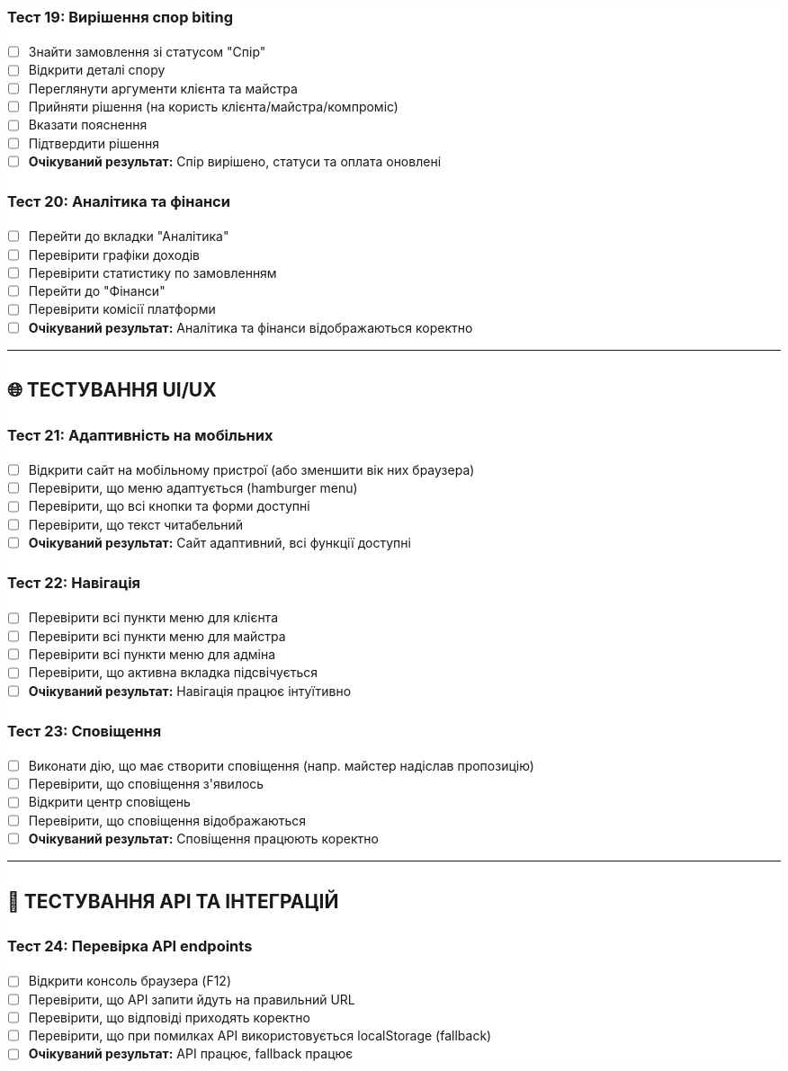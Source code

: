 ### Тест 19: Вирішення спор biting
- [ ] Знайти замовлення зі статусом "Спір"
- [ ] Відкрити деталі спору
- [ ] Переглянути аргументи клієнта та майстра
- [ ] Прийняти рішення (на користь клієнта/майстра/компроміс)
- [ ] Вказати пояснення
- [ ] Підтвердити рішення
- [ ] **Очікуваний результат:** Спір вирішено, статуси та оплата оновлені

### Тест 20: Аналітика та фінанси
- [ ] Перейти до вкладки "Аналітика"
- [ ] Перевірити графіки доходів
- [ ] Перевірити статистику по замовленням
- [ ] Перейти до "Фінанси"
- [ ] Перевірити комісії платформи
- [ ] **Очікуваний результат:** Аналітика та фінанси відображаються коректно

---

## 🌐 ТЕСТУВАННЯ UI/UX

### Тест 21: Адаптивність на мобільних
- [ ] Відкрити сайт на мобільному пристрої (або зменшити вік них браузера)
- [ ] Перевірити, що меню адаптується (hamburger menu)
- [ ] Перевірити, що всі кнопки та форми доступні
- [ ] Перевірити, що текст читабельний
- [ ] **Очікуваний результат:** Сайт адаптивний, всі функції доступні

### Тест 22: Навігація
- [ ] Перевірити всі пункти меню для клієнта
- [ ] Перевірити всі пункти меню для майстра
- [ ] Перевірити всі пункти меню для адміна
- [ ] Перевірити, що активна вкладка підсвічується
- [ ] **Очікуваний результат:** Навігація працює інтуїтивно

### Тест 23: Сповіщення
- [ ] Виконати дію, що має створити сповіщення (напр. майстер надіслав пропозицію)
- [ ] Перевірити, що сповіщення з'явилось
- [ ] Відкрити центр сповіщень
- [ ] Перевірити, що сповіщення відображаються
- [ ] **Очікуваний результат:** Сповіщення працюють коректно

---

## 🔌 ТЕСТУВАННЯ API ТА ІНТЕГРАЦІЙ

### Тест 24: Перевірка API endpoints
- [ ] Відкрити консоль браузера (F12)
- [ ] Перевірити, що API запити йдуть на правильний URL
- [ ] Перевірити, що відповіді приходять коректно
- [ ] Перевірити, що при помилках API використовується localStorage (fallback)
- [ ] **Очікуваний результат:** API працює, fallback працює

